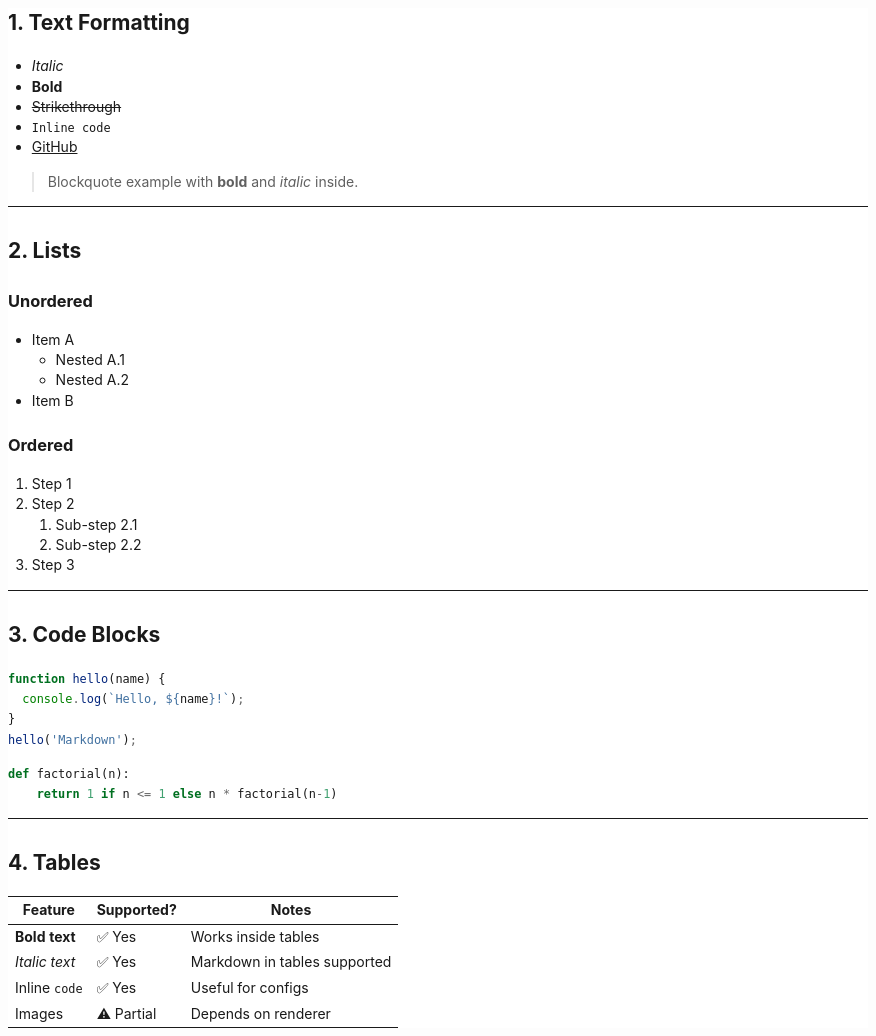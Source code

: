 
## 1. Text Formatting

- _Italic_
- **Bold**
- ~~Strikethrough~~
- `Inline code`
- [GitHub](https://github.com)

> Blockquote example with **bold** and _italic_ inside.

---

## 2. Lists

### Unordered

- Item A
  - Nested A.1
  - Nested A.2
- Item B

### Ordered

1. Step 1
2. Step 2
   1. Sub-step 2.1
   2. Sub-step 2.2
3. Step 3

---

## 3. Code Blocks

```js
function hello(name) {
  console.log(`Hello, ${name}!`);
}
hello('Markdown');
```

```python
def factorial(n):
    return 1 if n <= 1 else n * factorial(n-1)
```

---

## 4. Tables

| Feature       | Supported? | Notes                        |
| ------------- | ---------- | ---------------------------- |
| **Bold text** | ✅ Yes     | Works inside tables          |
| _Italic text_ | ✅ Yes     | Markdown in tables supported |
| Inline `code` | ✅ Yes     | Useful for configs           |
| Images        | ⚠️ Partial | Depends on renderer          |
